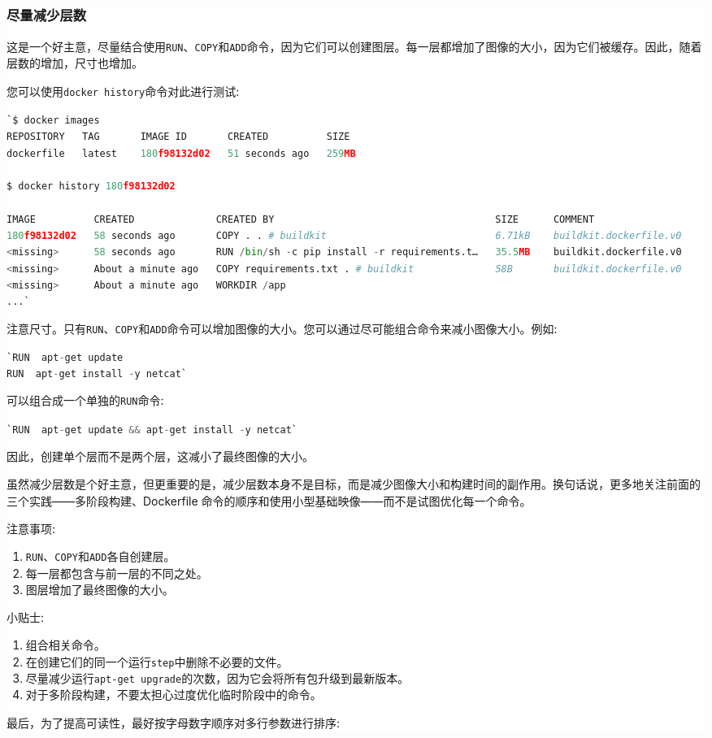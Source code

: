 ### 尽量减少层数

这是一个好主意，尽量结合使用`RUN`、`COPY`和`ADD`命令，因为它们可以创建图层。每一层都增加了图像的大小，因为它们被缓存。因此，随着层数的增加，尺寸也增加。

您可以使用`docker history`命令对此进行测试:

```py
`$ docker images
REPOSITORY   TAG       IMAGE ID       CREATED          SIZE
dockerfile   latest    180f98132d02   51 seconds ago   259MB

$ docker history 180f98132d02

IMAGE          CREATED              CREATED BY                                      SIZE      COMMENT
180f98132d02   58 seconds ago       COPY . . # buildkit                             6.71kB    buildkit.dockerfile.v0
<missing>      58 seconds ago       RUN /bin/sh -c pip install -r requirements.t…   35.5MB    buildkit.dockerfile.v0
<missing>      About a minute ago   COPY requirements.txt . # buildkit              58B       buildkit.dockerfile.v0
<missing>      About a minute ago   WORKDIR /app
...` 
```

注意尺寸。只有`RUN`、`COPY`和`ADD`命令可以增加图像的大小。您可以通过尽可能组合命令来减小图像大小。例如:

```py
`RUN  apt-get update
RUN  apt-get install -y netcat` 
```

可以组合成一个单独的`RUN`命令:

```py
`RUN  apt-get update && apt-get install -y netcat` 
```

因此，创建单个层而不是两个层，这减小了最终图像的大小。

虽然减少层数是个好主意，但更重要的是，减少层数本身不是目标，而是减少图像大小和构建时间的副作用。换句话说，更多地关注前面的三个实践——多阶段构建、Dockerfile 命令的顺序和使用小型基础映像——而不是试图优化每一个命令。

注意事项:

1.  `RUN`、`COPY`和`ADD`各自创建层。
2.  每一层都包含与前一层的不同之处。
3.  图层增加了最终图像的大小。

小贴士:

1.  组合相关命令。
2.  在创建它们的同一个运行`step`中删除不必要的文件。
3.  尽量减少运行`apt-get upgrade`的次数，因为它会将所有包升级到最新版本。
4.  对于多阶段构建，不要太担心过度优化临时阶段中的命令。

最后，为了提高可读性，最好按字母数字顺序对多行参数进行排序:
